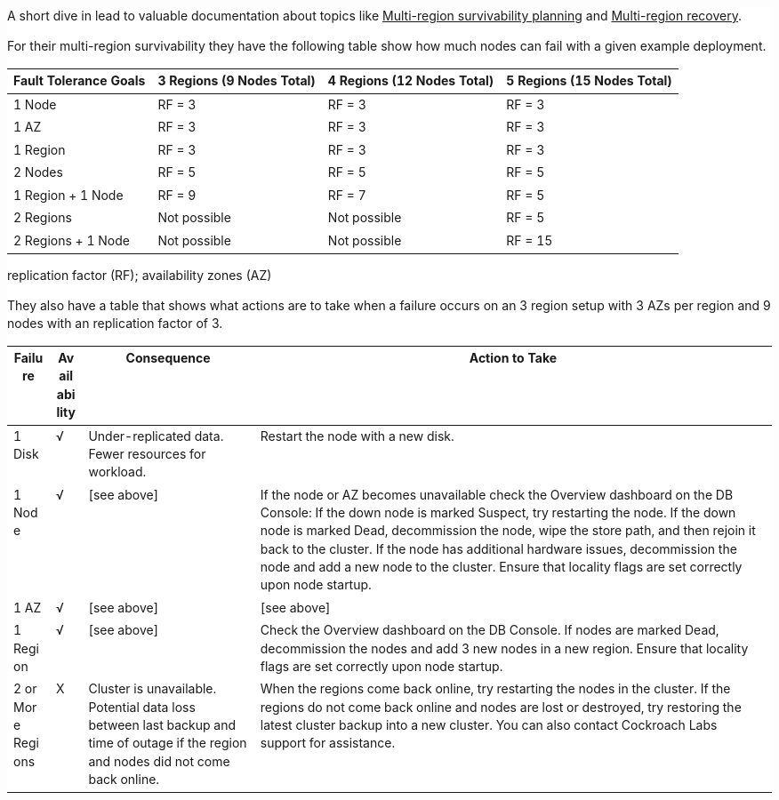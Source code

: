 
A short dive in lead to valuable documentation about topics like [Multi-region survivability planning](https://www.cockroachlabs.com/docs/v20.2/disaster-recovery.html#multi-region-survivability-planning) and [Multi-region recovery](https://www.cockroachlabs.com/docs/v20.2/disaster-recovery.html#multi-region-recovery).

For their multi-region survivability they have the following table show how much nodes can fail with a given example deployment.

| Fault Tolerance Goals | 3 Regions (9 Nodes Total) | 4 Regions (12 Nodes Total) | 5 Regions (15 Nodes Total) |
|-----------------------|---------------------------|----------------------------|----------------------------|
| 1 Node                | RF = 3                    | RF = 3                     | RF = 3                     |
| 1 AZ                  | RF = 3                    | RF = 3                     | RF = 3                     |
| 1 Region              | RF = 3                    | RF = 3                     | RF = 3                     |
| 2 Nodes               | RF = 5                    | RF = 5                     | RF = 5                     |
| 1 Region + 1 Node     | RF = 9                    | RF = 7                     | RF = 5                     |
| 2 Regions             | Not possible              | Not possible               | RF = 5                     |
| 2 Regions + 1 Node    | Not possible              | Not possible               | RF = 15                    |

replication factor (RF); availability zones (AZ)


They also have a table that shows what actions are to take when a failure occurs on an 3 region setup with 3 AZs per region and 9 nodes with an replication factor of 3.


| Failure           | Availability | Consequence                                                                                                                           | Action to Take                                                                                                                                                                                                                                                                                                                                                                                                                               |
|-------------------|--------------|---------------------------------------------------------------------------------------------------------------------------------------|----------------------------------------------------------------------------------------------------------------------------------------------------------------------------------------------------------------------------------------------------------------------------------------------------------------------------------------------------------------------------------------------------------------------------------------------|
| 1 Disk            | √            | Under-replicated data. Fewer resources for workload.                                                                                  | Restart the node with a new disk.                                                                                                                                                                                                                                                                                                  |
| 1 Node            | √            |        [see above]                                                                                                                                                       | If the node or AZ becomes unavailable check the Overview dashboard on the DB Console: If the down node is marked Suspect, try restarting the node. If the down node is marked Dead, decommission the node, wipe the store path, and then rejoin it back to the cluster. If the node has additional hardware issues, decommission the node and add a new node to the cluster. Ensure that locality flags are set correctly upon node startup. |
| 1 AZ              | √            |              [see above]                                                                               |                           [see above]                                                                                                                                                                                                                                                                                                                                                                                                                                                                                     | 
| 1 Region          | √            |             [see above]                                                                                                                                                  | Check the Overview dashboard on the DB Console. If nodes are marked Dead, decommission the nodes and add 3 new nodes in a new region. Ensure that locality flags are set correctly upon node startup.                                                                                                                                                                                                                                        |
| 2 or More Regions | X            | Cluster is unavailable.  Potential data loss between last backup and time of outage if the region and nodes did not come back online. | When the regions come back online, try restarting the nodes in the cluster.  If the regions do not come back online and nodes are lost or destroyed, try restoring the latest cluster backup into a new cluster.  You can also contact Cockroach Labs support for assistance.                                                                                                                                                                |                                                           |
